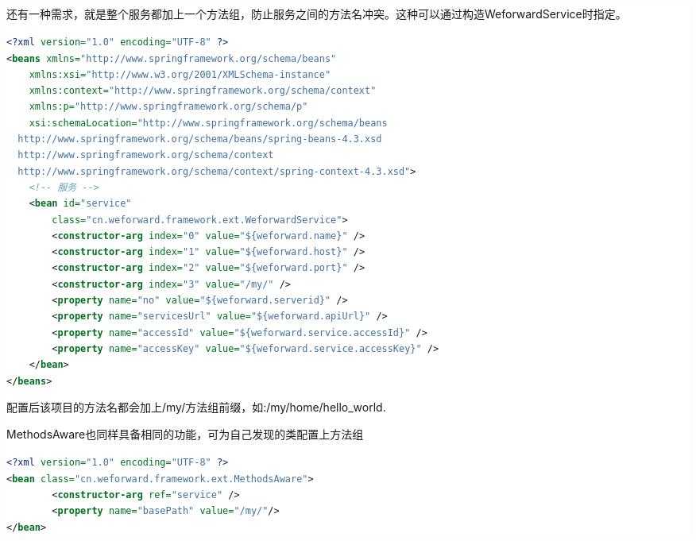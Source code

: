 还有一种需求，就是整个服务都加上一个方法组，防止服务之间的方法名冲突。这种可以通过构造WeforwardService时指定。

```xml
<?xml version="1.0" encoding="UTF-8" ?>
<beans xmlns="http://www.springframework.org/schema/beans"
	xmlns:xsi="http://www.w3.org/2001/XMLSchema-instance"
	xmlns:context="http://www.springframework.org/schema/context"
	xmlns:p="http://www.springframework.org/schema/p"
	xsi:schemaLocation="http://www.springframework.org/schema/beans
  http://www.springframework.org/schema/beans/spring-beans-4.3.xsd
  http://www.springframework.org/schema/context
  http://www.springframework.org/schema/context/spring-context-4.3.xsd">
	<!-- 服务 -->
	<bean id="service"
		class="cn.weforward.framework.ext.WeforwardService">
		<constructor-arg index="0" value="${weforward.name}" />
		<constructor-arg index="1" value="${weforward.host}" />
		<constructor-arg index="2" value="${weforward.port}" />
		<constructor-arg index="3" value="/my/" />
		<property name="no" value="${weforward.serverid}" />
		<property name="servicesUrl" value="${weforward.apiUrl}" />
		<property name="accessId" value="${weforward.service.accessId}" />
		<property name="accessKey" value="${weforward.service.accessKey}" />
	</bean>
</beans>
```

配置后该项目的方法名都会加上/my/方法组前缀，如:/my/home/hello_world.

MethodsAware也同样具备相同的功能，可为自己发现的类配置上方法组

```xml
<?xml version="1.0" encoding="UTF-8" ?>
<bean class="cn.weforward.framework.ext.MethodsAware">
		<constructor-arg ref="service" />
		<property name="basePath" value="/my/"/>
</bean>
```